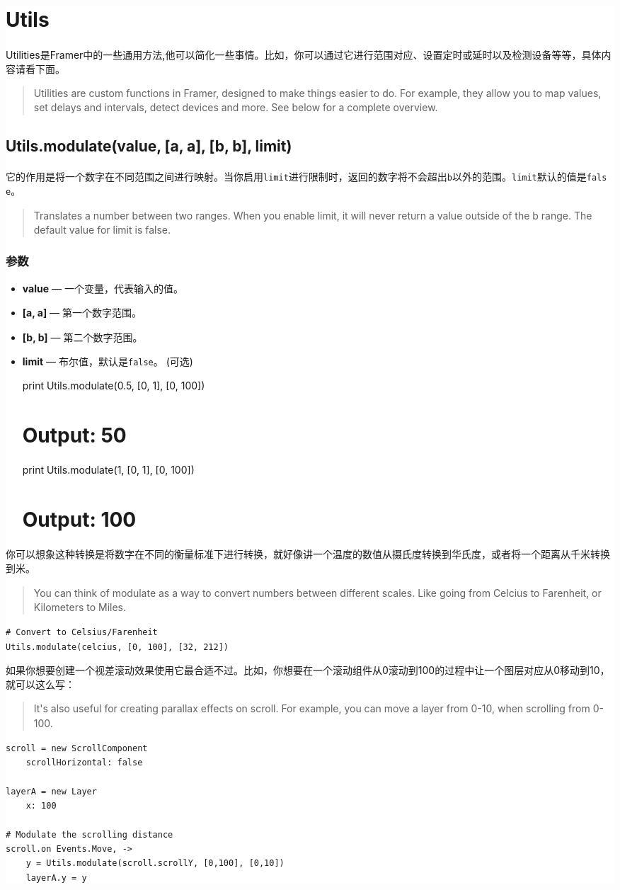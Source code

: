 # Utils

Utilities是Framer中的一些通用方法,他可以简化一些事情。比如，你可以通过它进行范围对应、设置定时或延时以及检测设备等等，具体内容请看下面。
>Utilities are custom functions in Framer, designed to make things easier to do. For example, they allow you to map values, set delays and intervals, detect devices and more. See below for a complete overview.

<a id="modulate"></a>
## Utils.modulate(value, [a, a], [b, b], limit)

它的作用是将一个数字在不同范围之间进行映射。当你启用`limit`进行限制时，返回的数字将不会超出`b`以外的范围。`limit`默认的值是`false`。
>Translates a number between two ranges. When you enable limit, it will never return a value outside of the b range. The default value for limit is false.

### 参数

* **value** — 一个变量，代表输入的值。
* **[a, a]** — 第一个数字范围。
* **[b, b]** — 第二个数字范围。
* **limit** — 布尔值，默认是`false`。 (可选)


    print Utils.modulate(0.5, [0, 1], [0, 100])
    # Output: 50

    print Utils.modulate(1, [0, 1], [0, 100])
    # Output: 100

你可以想象这种转换是将数字在不同的衡量标准下进行转换，就好像讲一个温度的数值从摄氏度转换到华氏度，或者将一个距离从千米转换到米。
>You can think of modulate as a way to convert numbers between different scales. Like going from Celcius to Farenheit, or Kilometers to Miles.

    # Convert to Celsius/Farenheit
    Utils.modulate(celcius, [0, 100], [32, 212])

如果你想要创建一个视差滚动效果使用它最合适不过。比如，你想要在一个滚动组件从0滚动到100的过程中让一个图层对应从0移动到10，就可以这么写：
>It's also useful for creating parallax effects on scroll. For example, you can move a layer from 0-10, when scrolling from 0-100.

    scroll = new ScrollComponent
        scrollHorizontal: false

    layerA = new Layer
        x: 100

    # Modulate the scrolling distance
    scroll.on Events.Move, ->
        y = Utils.modulate(scroll.scrollY, [0,100], [0,10])
        layerA.y = y
